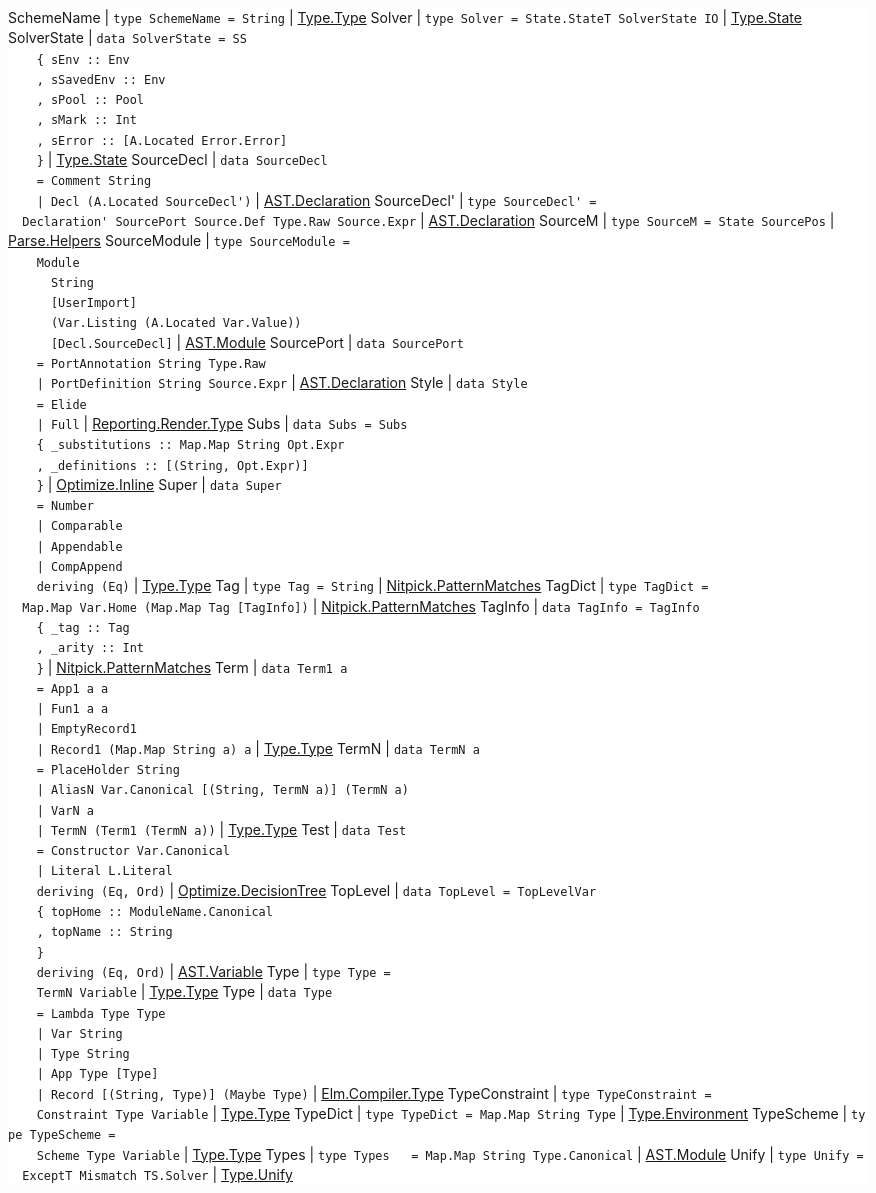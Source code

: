 SchemeName | `type SchemeName = String` | [Type.Type](https://github.com/elm-lang/elm-compiler/blob/0.16/src/Type/Type.hs#L134-L0)
Solver | `type Solver = State.StateT SolverState IO` | [Type.State](https://github.com/elm-lang/elm-compiler/blob/0.16/src/Type/State.hs#L37-L0)
SolverState | `data SolverState = SS`<br/>`    { sEnv :: Env`<br/>`    , sSavedEnv :: Env`<br/>`    , sPool :: Pool`<br/>`    , sMark :: Int`<br/>`    , sError :: [A.Located Error.Error]`<br/>`    }` | [Type.State](https://github.com/elm-lang/elm-compiler/blob/0.16/src/Type/State.hs#L41-L47)
SourceDecl | `data SourceDecl`<br/>`    = Comment String`<br/>`    | Decl (A.Located SourceDecl')` | [AST.Declaration](https://github.com/elm-lang/elm-compiler/blob/0.16/src/AST/Declaration.hs#L44-L46)
SourceDecl' | `type SourceDecl' =`<br/>`  Declaration' SourcePort Source.Def Type.Raw Source.Expr` | [AST.Declaration](https://github.com/elm-lang/elm-compiler/blob/0.16/src/AST/Declaration.hs#L40-L41)
SourceM | `type SourceM = State SourcePos` | [Parse.Helpers](https://github.com/elm-lang/elm-compiler/blob/0.16/src/Parse/Helpers.hs#L47-L0)
SourceModule | `type SourceModule =`<br/>`    Module`<br/>`      String`<br/>`      [UserImport]`<br/>`      (Var.Listing (A.Located Var.Value))`<br/>`      [Decl.SourceDecl]` | [AST.Module](https://github.com/elm-lang/elm-compiler/blob/0.16/src/AST/Module.hs#L41-L46)
SourcePort | `data SourcePort`<br/>`    = PortAnnotation String Type.Raw`<br/>`    | PortDefinition String Source.Expr` | [AST.Declaration](https://github.com/elm-lang/elm-compiler/blob/0.16/src/AST/Declaration.hs#L59-L61)
Style | `data Style`<br/>`    = Elide`<br/>`    | Full` | [Reporting.Render.Type](https://github.com/elm-lang/elm-compiler/blob/0.16/src/Reporting/Render/Type.hs#L463-L465)
Subs | `data Subs = Subs`<br/>`    { _substitutions :: Map.Map String Opt.Expr`<br/>`    , _definitions :: [(String, Opt.Expr)]`<br/>`    }` | [Optimize.Inline](https://github.com/elm-lang/elm-compiler/blob/0.16/src/Optimize/Inline.hs#L36-L39)
Super | `data Super`<br/>`    = Number`<br/>`    | Comparable`<br/>`    | Appendable`<br/>`    | CompAppend`<br/>`    deriving (Eq)` | [Type.Type](https://github.com/elm-lang/elm-compiler/blob/0.16/src/Type/Type.hs#L87-L92)
Tag | `type Tag = String` | [Nitpick.PatternMatches](https://github.com/elm-lang/elm-compiler/blob/0.16/src/Nitpick/PatternMatches.hs#L46-L0)
TagDict | `type TagDict =`<br/>`  Map.Map Var.Home (Map.Map Tag [TagInfo])` | [Nitpick.PatternMatches](https://github.com/elm-lang/elm-compiler/blob/0.16/src/Nitpick/PatternMatches.hs#L42-L43)
TagInfo | `data TagInfo = TagInfo`<br/>`    { _tag :: Tag`<br/>`    , _arity :: Int`<br/>`    }` | [Nitpick.PatternMatches](https://github.com/elm-lang/elm-compiler/blob/0.16/src/Nitpick/PatternMatches.hs#L49-L52)
Term | `data Term1 a`<br/>`    = App1 a a`<br/>`    | Fun1 a a`<br/>`    | EmptyRecord1`<br/>`    | Record1 (Map.Map String a) a` | [Type.Type](https://github.com/elm-lang/elm-compiler/blob/0.16/src/Type/Type.hs#L43-L47)
TermN | `data TermN a`<br/>`    = PlaceHolder String`<br/>`    | AliasN Var.Canonical [(String, TermN a)] (TermN a)`<br/>`    | VarN a`<br/>`    | TermN (Term1 (TermN a))` | [Type.Type](https://github.com/elm-lang/elm-compiler/blob/0.16/src/Type/Type.hs#L50-L54)
Test | `data Test`<br/>`    = Constructor Var.Canonical`<br/>`    | Literal L.Literal`<br/>`    deriving (Eq, Ord)` | [Optimize.DecisionTree](https://github.com/elm-lang/elm-compiler/blob/0.16/src/Optimize/DecisionTree.hs#L79-L82)
TopLevel | `data TopLevel = TopLevelVar`<br/>`    { topHome :: ModuleName.Canonical`<br/>`    , topName :: String`<br/>`    }`<br/>`    deriving (Eq, Ord)` | [AST.Variable](https://github.com/elm-lang/elm-compiler/blob/0.16/src/AST/Variable.hs#L22-L26)
Type | `type Type =`<br/>`    TermN Variable` | [Type.Type](https://github.com/elm-lang/elm-compiler/blob/0.16/src/Type/Type.hs#L23-L24)
Type | `data Type`<br/>`    = Lambda Type Type`<br/>`    | Var String`<br/>`    | Type String`<br/>`    | App Type [Type]`<br/>`    | Record [(String, Type)] (Maybe Type)` | [Elm.Compiler.Type](https://github.com/elm-lang/elm-compiler/blob/0.16/src/Elm/Compiler/Type.hs#L23-L28)
TypeConstraint | `type TypeConstraint =`<br/>`    Constraint Type Variable` | [Type.Type](https://github.com/elm-lang/elm-compiler/blob/0.16/src/Type/Type.hs#L31-L32)
TypeDict | `type TypeDict = Map.Map String Type` | [Type.Environment](https://github.com/elm-lang/elm-compiler/blob/0.16/src/Type/Environment.hs#L23-L0)
TypeScheme | `type TypeScheme =`<br/>`    Scheme Type Variable` | [Type.Type](https://github.com/elm-lang/elm-compiler/blob/0.16/src/Type/Type.hs#L35-L36)
Types | `type Types   = Map.Map String Type.Canonical` | [AST.Module](https://github.com/elm-lang/elm-compiler/blob/0.16/src/AST/Module.hs#L31-L0)
Unify | `type Unify =`<br/>`  ExceptT Mismatch TS.Solver` | [Type.Unify](https://github.com/elm-lang/elm-compiler/blob/0.16/src/Type/Unify.hs#L43-L44)